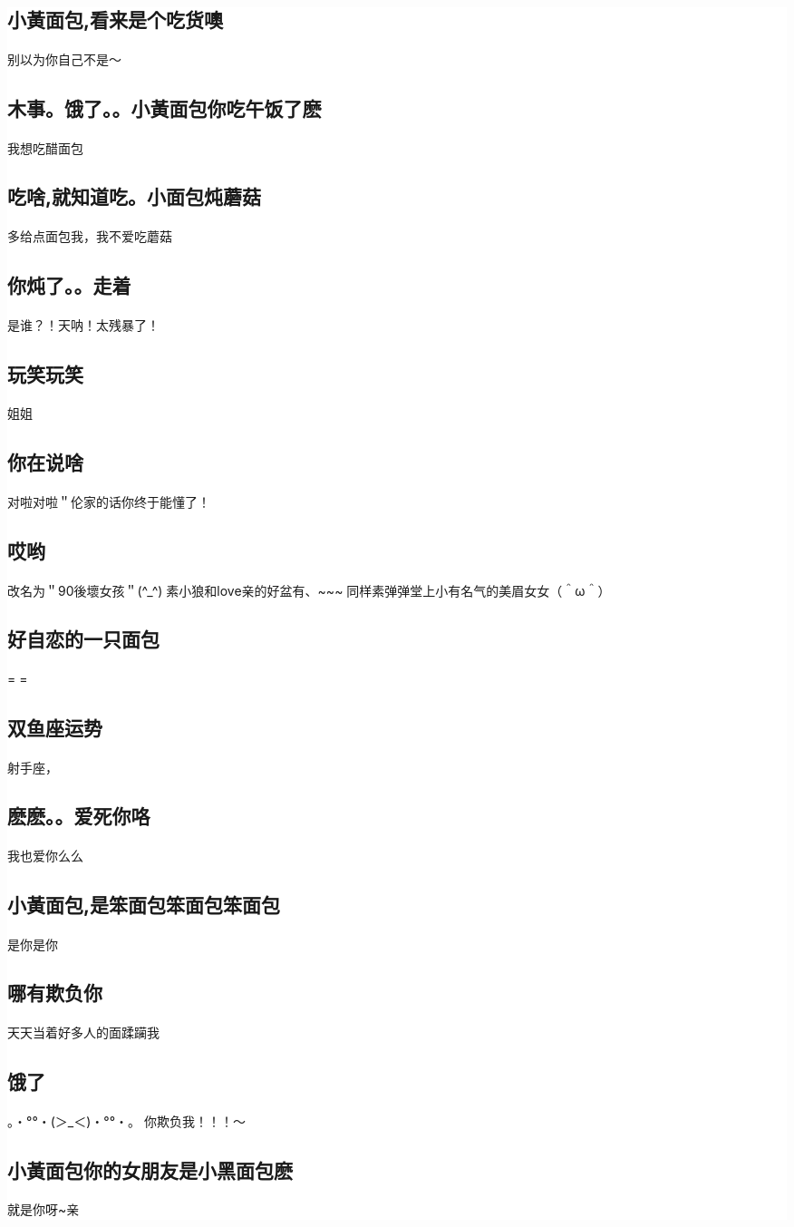 ## 小黃面包,看来是个吃货噢
别以为你自己不是～

## 木事。饿了。。小黃面包你吃午饭了麽
我想吃醋面包

## 吃啥,就知道吃。小面包炖蘑菇
多给点面包我，我不爱吃蘑菇

## 你炖了。。走着
是谁？！天呐！太残暴了！

## 玩笑玩笑
姐姐

## 你在说啥
对啦对啦＂伦家的话你终于能懂了！

## 哎哟
改名为＂90後壞女孩＂(^_^)
素小狼和love亲的好盆有、~~~
同样素弹弹堂上小有名气的美眉女女（＾ω＾）

## 好自恋的一只面包
= =

## 双鱼座运势
射手座，

## 麽麽。。爱死你咯
我也爱你么么

## 小黃面包,是笨面包笨面包笨面包
是你是你

## 哪有欺负你
天天当着好多人的面蹂躏我

## 饿了
。・°°・(＞_＜)・°°・。  你欺负我！！！〜

## 小黃面包你的女朋友是小黑面包麽
就是你呀~亲
